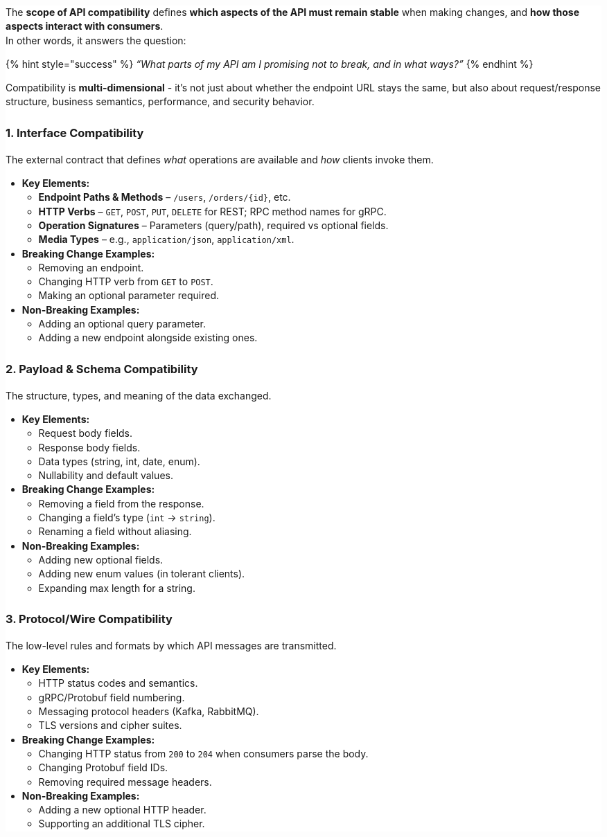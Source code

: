 The **scope of API compatibility** defines **which aspects of the API must remain stable** when making changes, and **how those aspects interact with consumers**.\
In other words, it answers the question:

{% hint style="success" %}
_“What parts of my API am I promising not to break, and in what ways?”_
{% endhint %}

Compatibility is **multi-dimensional** - it’s not just about whether the endpoint URL stays the same, but also about request/response structure, business semantics, performance, and security behavior.

### **1. Interface Compatibility**

The external contract that defines _what_ operations are available and _how_ clients invoke them.

* **Key Elements:**
  * **Endpoint Paths & Methods** – `/users`, `/orders/{id}`, etc.
  * **HTTP Verbs** – `GET`, `POST`, `PUT`, `DELETE` for REST; RPC method names for gRPC.
  * **Operation Signatures** – Parameters (query/path), required vs optional fields.
  * **Media Types** – e.g., `application/json`, `application/xml`.
* **Breaking Change Examples:**
  * Removing an endpoint.
  * Changing HTTP verb from `GET` to `POST`.
  * Making an optional parameter required.
* **Non-Breaking Examples:**
  * Adding an optional query parameter.
  * Adding a new endpoint alongside existing ones.

### **2. Payload & Schema Compatibility**

The structure, types, and meaning of the data exchanged.

* **Key Elements:**
  * Request body fields.
  * Response body fields.
  * Data types (string, int, date, enum).
  * Nullability and default values.
* **Breaking Change Examples:**
  * Removing a field from the response.
  * Changing a field’s type (`int` → `string`).
  * Renaming a field without aliasing.
* **Non-Breaking Examples:**
  * Adding new optional fields.
  * Adding new enum values (in tolerant clients).
  * Expanding max length for a string.

### **3. Protocol/Wire Compatibility**

The low-level rules and formats by which API messages are transmitted.

* **Key Elements:**
  * HTTP status codes and semantics.
  * gRPC/Protobuf field numbering.
  * Messaging protocol headers (Kafka, RabbitMQ).
  * TLS versions and cipher suites.
* **Breaking Change Examples:**
  * Changing HTTP status from `200` to `204` when consumers parse the body.
  * Changing Protobuf field IDs.
  * Removing required message headers.
* **Non-Breaking Examples:**
  * Adding a new optional HTTP header.
  * Supporting an additional TLS cipher.

